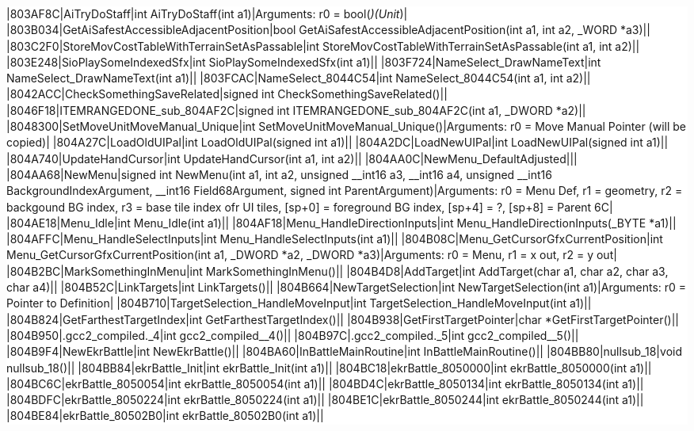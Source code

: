 |803AF8C|AiTryDoStaff|int AiTryDoStaff(int a1)|Arguments: r0 = bool(*)(Unit*)|
|803B034|GetAiSafestAccessibleAdjacentPosition|bool GetAiSafestAccessibleAdjacentPosition(int a1, int a2, _WORD *a3)||
|803C2F0|StoreMovCostTableWithTerrainSetAsPassable|int StoreMovCostTableWithTerrainSetAsPassable(int a1, int a2)||
|803E248|SioPlaySomeIndexedSfx|int SioPlaySomeIndexedSfx(int a1)||
|803F724|NameSelect_DrawNameText|int NameSelect_DrawNameText(int a1)||
|803FCAC|NameSelect_8044C54|int NameSelect_8044C54(int a1, int a2)||
|8042ACC|CheckSomethingSaveRelated|signed int CheckSomethingSaveRelated()||
|8046F18|ITEMRANGEDONE_sub_804AF2C|signed int ITEMRANGEDONE_sub_804AF2C(int a1, _DWORD *a2)||
|8048300|SetMoveUnitMoveManual_Unique|int SetMoveUnitMoveManual_Unique()|Arguments: r0 = Move Manual Pointer (will be copied)|
|804A27C|LoadOldUIPal|int LoadOldUIPal(signed int a1)||
|804A2DC|LoadNewUIPal|int LoadNewUIPal(signed int a1)||
|804A740|UpdateHandCursor|int UpdateHandCursor(int a1, int a2)||
|804AA0C|NewMenu_DefaultAdjusted|||
|804AA68|NewMenu|signed int NewMenu(int a1, int a2, unsigned __int16 a3, __int16 a4, unsigned __int16 BackgroundIndexArgument, __int16 Field68Argument, signed int ParentArgument)|Arguments: r0 = Menu Def, r1 = geometry, r2 = backgound BG index, r3 = base tile index ofr UI tiles, [sp+0] = foreground BG index, [sp+4] = ?, [sp+8] = Parent 6C|
|804AE18|Menu_Idle|int Menu_Idle(int a1)||
|804AF18|Menu_HandleDirectionInputs|int Menu_HandleDirectionInputs(_BYTE *a1)||
|804AFFC|Menu_HandleSelectInputs|int Menu_HandleSelectInputs(int a1)||
|804B08C|Menu_GetCursorGfxCurrentPosition|int Menu_GetCursorGfxCurrentPosition(int a1, _DWORD *a2, _DWORD *a3)|Arguments: r0 = Menu, r1 = x out, r2 = y out|
|804B2BC|MarkSomethingInMenu|int MarkSomethingInMenu()||
|804B4D8|AddTarget|int AddTarget(char a1, char a2, char a3, char a4)||
|804B52C|LinkTargets|int LinkTargets()||
|804B664|NewTargetSelection|int NewTargetSelection(int a1)|Arguments: r0 = Pointer to Definition|
|804B710|TargetSelection_HandleMoveInput|int TargetSelection_HandleMoveInput(int a1)||
|804B824|GetFarthestTargetIndex|int GetFarthestTargetIndex()||
|804B938|GetFirstTargetPointer|char *GetFirstTargetPointer()||
|804B950|.gcc2_compiled._4|int gcc2_compiled__4()||
|804B97C|.gcc2_compiled._5|int gcc2_compiled__5()||
|804B9F4|NewEkrBattle|int NewEkrBattle()||
|804BA60|InBattleMainRoutine|int InBattleMainRoutine()||
|804BB80|nullsub_18|void nullsub_18()||
|804BB84|ekrBattle_Init|int ekrBattle_Init(int a1)||
|804BC18|ekrBattle_8050000|int ekrBattle_8050000(int a1)||
|804BC6C|ekrBattle_8050054|int ekrBattle_8050054(int a1)||
|804BD4C|ekrBattle_8050134|int ekrBattle_8050134(int a1)||
|804BDFC|ekrBattle_8050224|int ekrBattle_8050224(int a1)||
|804BE1C|ekrBattle_8050244|int ekrBattle_8050244(int a1)||
|804BE84|ekrBattle_80502B0|int ekrBattle_80502B0(int a1)||